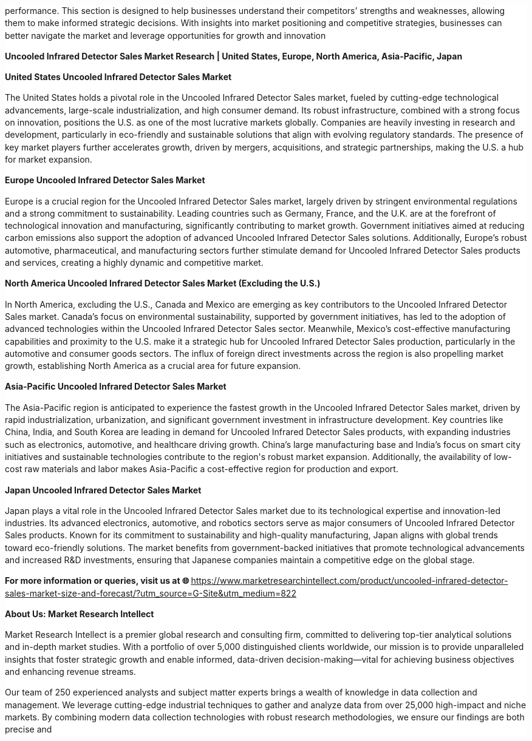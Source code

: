 performance. This section is designed to help businesses understand their competitors&rsquo; strengths and weaknesses, allowing them to make informed strategic decisions. With insights into market positioning and competitive strategies, businesses can better navigate the market and leverage opportunities for growth and innovation</span></p></div><div class="article-main__content" data-test-id="publishing-text-block"><p><strong>Uncooled Infrared Detector Sales Market Research | United States, Europe, North America, Asia-Pacific, Japan</strong></p><p><strong>United States&nbsp;Uncooled Infrared Detector Sales Market</strong></p><p>The United States holds a pivotal role in the Uncooled Infrared Detector Sales market, fueled by cutting-edge technological advancements, large-scale industrialization, and high consumer demand. Its robust infrastructure, combined with a strong focus on innovation, positions the U.S. as one of the most lucrative markets globally. Companies are heavily investing in research and development, particularly in eco-friendly and sustainable solutions that align with evolving regulatory standards. The presence of key market players further accelerates growth, driven by mergers, acquisitions, and strategic partnerships, making the U.S. a hub for market expansion.</p><p><strong>Europe&nbsp;Uncooled Infrared Detector Sales Market&nbsp;</strong></p><p>Europe is a crucial region for the Uncooled Infrared Detector Sales market, largely driven by stringent environmental regulations and a strong commitment to sustainability. Leading countries such as Germany, France, and the U.K. are at the forefront of technological innovation and manufacturing, significantly contributing to market growth. Government initiatives aimed at reducing carbon emissions also support the adoption of advanced Uncooled Infrared Detector Sales solutions. Additionally, Europe&rsquo;s robust automotive, pharmaceutical, and manufacturing sectors further stimulate demand for Uncooled Infrared Detector Sales products and services, creating a highly dynamic and competitive market.</p><p><strong>North America Uncooled Infrared Detector Sales Market (Excluding the U.S.)</strong></p><p>In North America, excluding the U.S., Canada and Mexico are emerging as key contributors to the Uncooled Infrared Detector Sales market. Canada&rsquo;s focus on environmental sustainability, supported by government initiatives, has led to the adoption of advanced technologies within the Uncooled Infrared Detector Sales sector. Meanwhile, Mexico&rsquo;s cost-effective manufacturing capabilities and proximity to the U.S. make it a strategic hub for Uncooled Infrared Detector Sales production, particularly in the automotive and consumer goods sectors. The influx of foreign direct investments across the region is also propelling market growth, establishing North America as a crucial area for future expansion.</p><p><strong>Asia-Pacific&nbsp;Uncooled Infrared Detector Sales Market&nbsp;</strong></p><p>The Asia-Pacific region is anticipated to experience the fastest growth in the Uncooled Infrared Detector Sales market, driven by rapid industrialization, urbanization, and significant government investment in infrastructure development. Key countries like China, India, and South Korea are leading in demand for Uncooled Infrared Detector Sales products, with expanding industries such as electronics, automotive, and healthcare driving growth. China&rsquo;s large manufacturing base and India&rsquo;s focus on smart city initiatives and sustainable technologies contribute to the region's robust market expansion. Additionally, the availability of low-cost raw materials and labor makes Asia-Pacific a cost-effective region for production and export.</p><p><strong>Japan&nbsp;Uncooled Infrared Detector Sales Market&nbsp;</strong></p><p>Japan plays a vital role in the Uncooled Infrared Detector Sales market due to its technological expertise and innovation-led industries. Its advanced electronics, automotive, and robotics sectors serve as major consumers of Uncooled Infrared Detector Sales products. Known for its commitment to sustainability and high-quality manufacturing, Japan aligns with global trends toward eco-friendly solutions. The market benefits from government-backed initiatives that promote technological advancements and increased R&amp;D investments, ensuring that Japanese companies maintain a competitive edge on the global stage.</p></div><div class="article-main__content" data-test-id="publishing-text-block"><p><strong>For more information or queries, visit us at 🌐&nbsp;</strong><a href="https://www.marketresearchintellect.com/product/uncooled-infrared-detector-sales-market-size-and-forecast/?utm_source=G-Site&utm_medium=822">https://www.marketresearchintellect.com/product/uncooled-infrared-detector-sales-market-size-and-forecast/?utm_source=G-Site&utm_medium=822</a></p><p><strong>About Us: Market Research Intellect</strong></p></div><div class="article-main__content" data-test-id="publishing-text-block"><div class="article-main__content" data-test-id="publishing-text-block"><p>Market Research Intellect is a premier global research and consulting firm, committed to delivering top-tier analytical solutions and in-depth market studies. With a portfolio of over 5,000 distinguished clients worldwide, our mission is to provide unparalleled insights that foster strategic growth and enable informed, data-driven decision-making&mdash;vital for achieving business objectives and enhancing revenue streams.</p><p>Our team of 250 experienced analysts and subject matter experts brings a wealth of knowledge in data collection and management. We leverage cutting-edge industrial techniques to gather and analyze data from over 25,000 high-impact and niche markets. By combining modern data collection technologies with robust research methodologies, we ensure our findings are both precise and